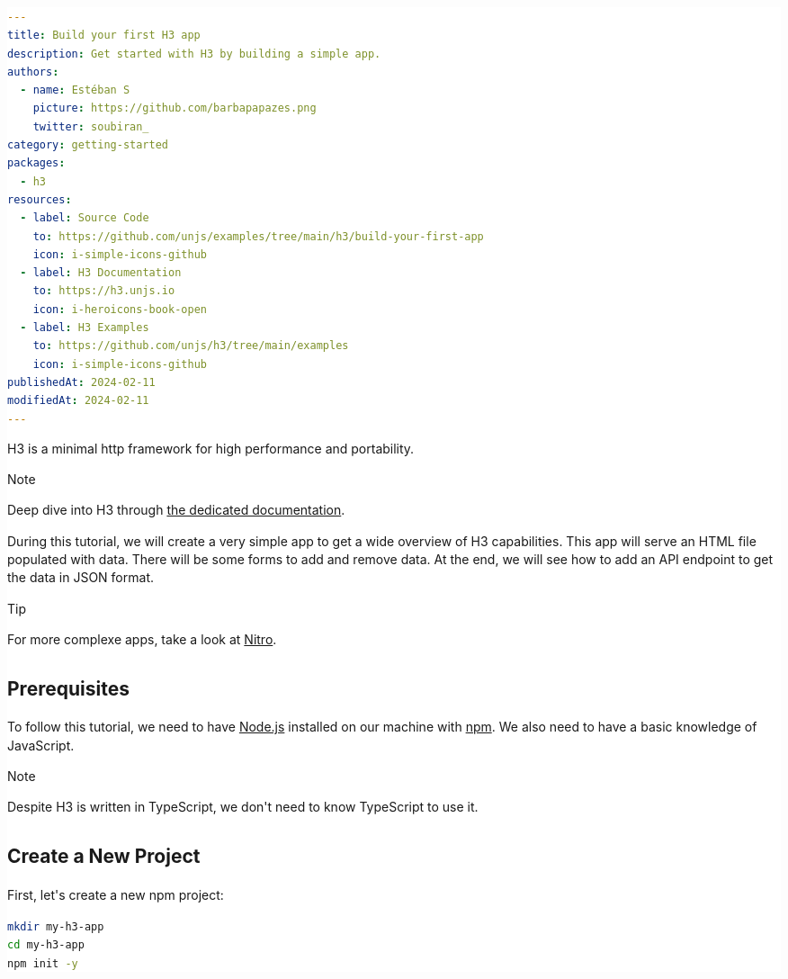 ```yaml
---
title: Build your first H3 app
description: Get started with H3 by building a simple app.
authors:
  - name: Estéban S
    picture: https://github.com/barbapapazes.png
    twitter: soubiran_
category: getting-started
packages:
  - h3
resources:
  - label: Source Code
    to: https://github.com/unjs/examples/tree/main/h3/build-your-first-app
    icon: i-simple-icons-github
  - label: H3 Documentation
    to: https://h3.unjs.io
    icon: i-heroicons-book-open
  - label: H3 Examples
    to: https://github.com/unjs/h3/tree/main/examples
    icon: i-simple-icons-github
publishedAt: 2024-02-11
modifiedAt: 2024-02-11
---
```


H3 is a minimal http framework for high performance and portability.

> [!NOTE]
> Deep dive into H3 through [the dedicated documentation](https://h3.unjs.io).

During this tutorial, we will create a very simple app to get a wide overview of H3 capabilities. This app will serve an HTML file populated with data. There will be some forms to add and remove data. At the end, we will see how to add an API endpoint to get the data in JSON format.

> [!TIP]
> For more complexe apps, take a look at [Nitro](https://nitro.unjs.io).

## Prerequisites

To follow this tutorial, we need to have [Node.js](https://nodejs.org/en/) installed on our machine with [npm](https://www.npmjs.com/). We also need to have a basic knowledge of JavaScript.

> [!NOTE]
> Despite H3 is written in TypeScript, we don't need to know TypeScript to use it.

## Create a New Project

First, let's create a new npm project:

```bash
mkdir my-h3-app
cd my-h3-app
npm init -y
```
